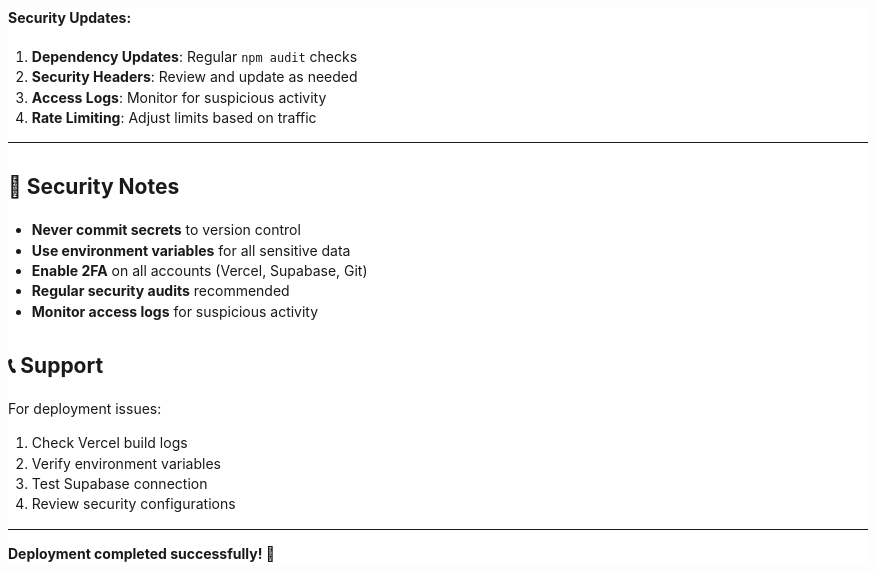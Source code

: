 #### Security Updates:

1. **Dependency Updates**: Regular `npm audit` checks
2. **Security Headers**: Review and update as needed
3. **Access Logs**: Monitor for suspicious activity
4. **Rate Limiting**: Adjust limits based on traffic

---

## 🚨 Security Notes

- **Never commit secrets** to version control
- **Use environment variables** for all sensitive data
- **Enable 2FA** on all accounts (Vercel, Supabase, Git)
- **Regular security audits** recommended
- **Monitor access logs** for suspicious activity

## 📞 Support

For deployment issues:
1. Check Vercel build logs
2. Verify environment variables
3. Test Supabase connection
4. Review security configurations

---

**Deployment completed successfully! 🎉**